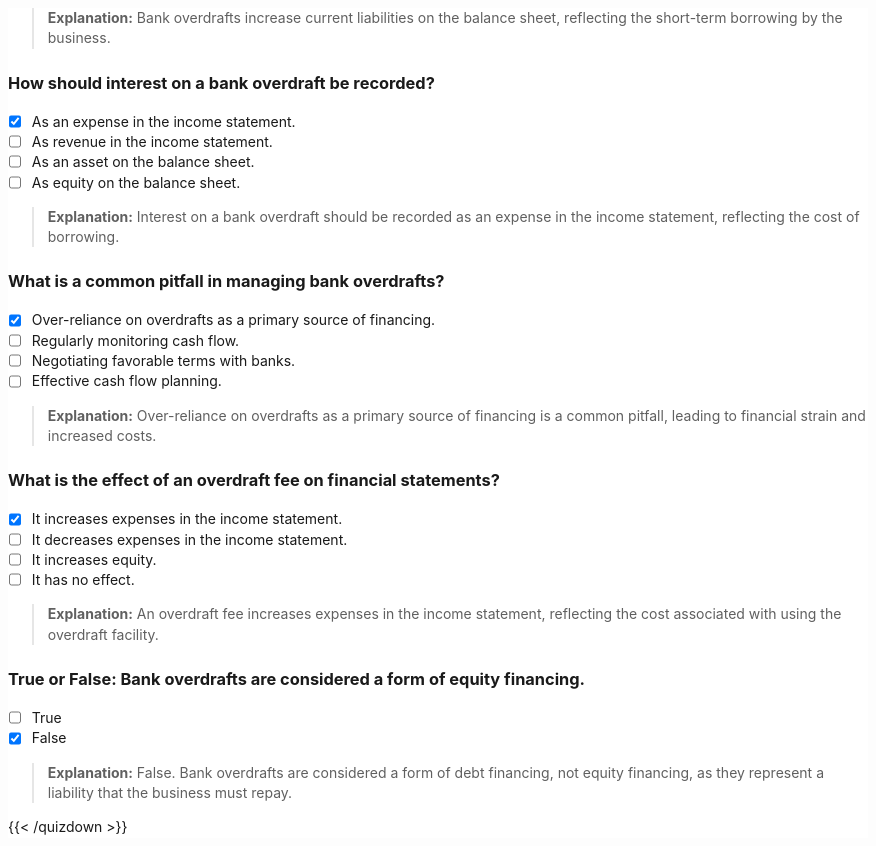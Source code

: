 > **Explanation:** Bank overdrafts increase current liabilities on the balance sheet, reflecting the short-term borrowing by the business.

### How should interest on a bank overdraft be recorded?

- [x] As an expense in the income statement.
- [ ] As revenue in the income statement.
- [ ] As an asset on the balance sheet.
- [ ] As equity on the balance sheet.

> **Explanation:** Interest on a bank overdraft should be recorded as an expense in the income statement, reflecting the cost of borrowing.

### What is a common pitfall in managing bank overdrafts?

- [x] Over-reliance on overdrafts as a primary source of financing.
- [ ] Regularly monitoring cash flow.
- [ ] Negotiating favorable terms with banks.
- [ ] Effective cash flow planning.

> **Explanation:** Over-reliance on overdrafts as a primary source of financing is a common pitfall, leading to financial strain and increased costs.

### What is the effect of an overdraft fee on financial statements?

- [x] It increases expenses in the income statement.
- [ ] It decreases expenses in the income statement.
- [ ] It increases equity.
- [ ] It has no effect.

> **Explanation:** An overdraft fee increases expenses in the income statement, reflecting the cost associated with using the overdraft facility.

### True or False: Bank overdrafts are considered a form of equity financing.

- [ ] True
- [x] False

> **Explanation:** False. Bank overdrafts are considered a form of debt financing, not equity financing, as they represent a liability that the business must repay.

{{< /quizdown >}}
